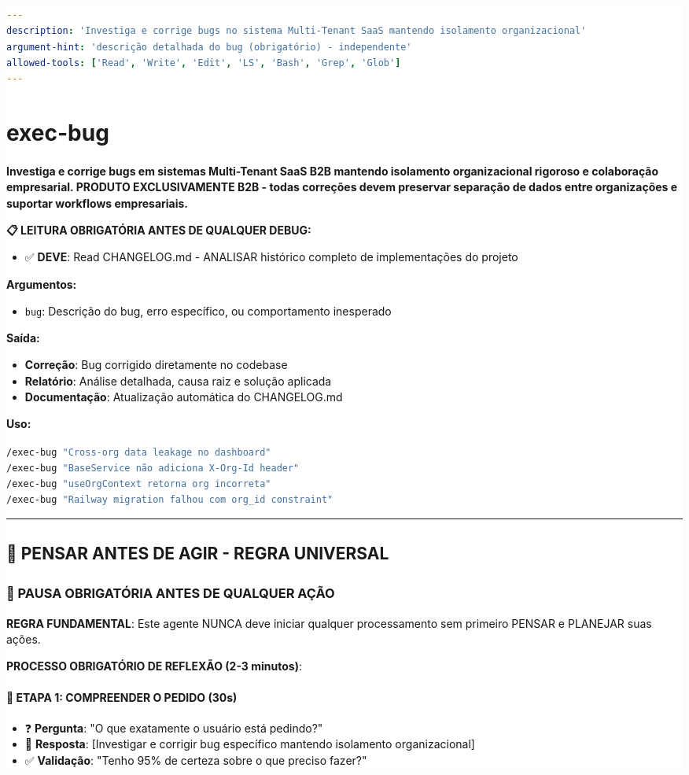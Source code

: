 ```yaml
---
description: 'Investiga e corrige bugs no sistema Multi-Tenant SaaS mantendo isolamento organizacional'
argument-hint: 'descrição detalhada do bug (obrigatório) - independente'
allowed-tools: ['Read', 'Write', 'Edit', 'LS', 'Bash', 'Grep', 'Glob']
---
```


# exec-bug

**Investiga e corrige bugs em sistemas Multi-Tenant SaaS B2B mantendo isolamento organizacional rigoroso e colaboração empresarial. PRODUTO EXCLUSIVAMENTE B2B - todas correções devem preservar separação de dados entre organizações e suportar workflows empresariais.**

**📋 LEITURA OBRIGATÓRIA ANTES DE QUALQUER DEBUG:**

- ✅ **DEVE**: Read CHANGELOG.md - ANALISAR histórico completo de implementações do projeto

**Argumentos:**

- `bug`: Descrição do bug, erro específico, ou comportamento inesperado

**Saída:**

- **Correção**: Bug corrigido diretamente no codebase
- **Relatório**: Análise detalhada, causa raiz e solução aplicada
- **Documentação**: Atualização automática do CHANGELOG.md

**Uso:**

```bash
/exec-bug "Cross-org data leakage no dashboard"
/exec-bug "BaseService não adiciona X-Org-Id header"
/exec-bug "useOrgContext retorna org incorreta"
/exec-bug "Railway migration falhou com org_id constraint"
```

---

## 🧠 **PENSAR ANTES DE AGIR - REGRA UNIVERSAL**

### **🚨 PAUSA OBRIGATÓRIA ANTES DE QUALQUER AÇÃO**

**REGRA FUNDAMENTAL**: Este agente NUNCA deve iniciar qualquer processamento sem primeiro PENSAR e PLANEJAR suas ações.

**PROCESSO OBRIGATÓRIO DE REFLEXÃO (2-3 minutos)**:

#### **🎯 ETAPA 1: COMPREENDER O PEDIDO (30s)**

- ❓ **Pergunta**: "O que exatamente o usuário está pedindo?"
- 📝 **Resposta**: [Investigar e corrigir bug específico mantendo isolamento organizacional]
- ✅ **Validação**: "Tenho 95% de certeza sobre o que preciso fazer?"
